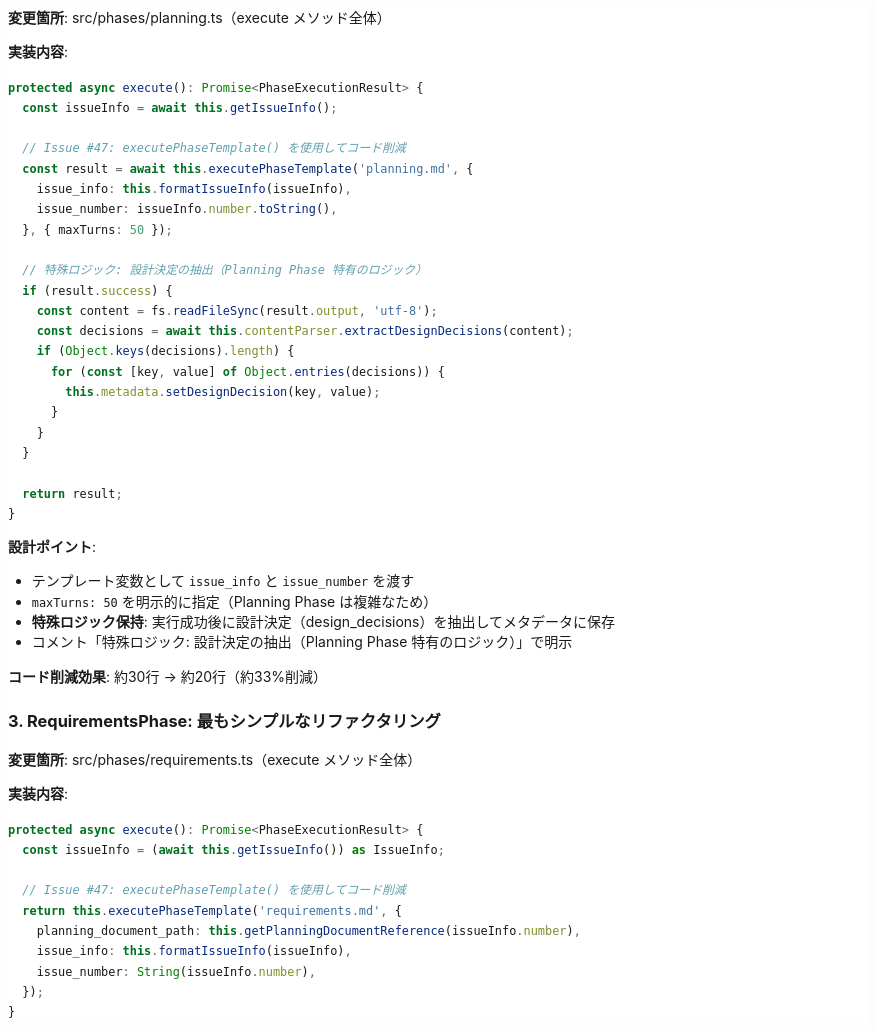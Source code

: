 **変更箇所**: src/phases/planning.ts（execute メソッド全体）

**実装内容**:
```typescript
protected async execute(): Promise<PhaseExecutionResult> {
  const issueInfo = await this.getIssueInfo();

  // Issue #47: executePhaseTemplate() を使用してコード削減
  const result = await this.executePhaseTemplate('planning.md', {
    issue_info: this.formatIssueInfo(issueInfo),
    issue_number: issueInfo.number.toString(),
  }, { maxTurns: 50 });

  // 特殊ロジック: 設計決定の抽出（Planning Phase 特有のロジック）
  if (result.success) {
    const content = fs.readFileSync(result.output, 'utf-8');
    const decisions = await this.contentParser.extractDesignDecisions(content);
    if (Object.keys(decisions).length) {
      for (const [key, value] of Object.entries(decisions)) {
        this.metadata.setDesignDecision(key, value);
      }
    }
  }

  return result;
}
```

**設計ポイント**:
- テンプレート変数として `issue_info` と `issue_number` を渡す
- `maxTurns: 50` を明示的に指定（Planning Phase は複雑なため）
- **特殊ロジック保持**: 実行成功後に設計決定（design_decisions）を抽出してメタデータに保存
- コメント「特殊ロジック: 設計決定の抽出（Planning Phase 特有のロジック）」で明示

**コード削減効果**: 約30行 → 約20行（約33%削減）

### 3. RequirementsPhase: 最もシンプルなリファクタリング

**変更箇所**: src/phases/requirements.ts（execute メソッド全体）

**実装内容**:
```typescript
protected async execute(): Promise<PhaseExecutionResult> {
  const issueInfo = (await this.getIssueInfo()) as IssueInfo;

  // Issue #47: executePhaseTemplate() を使用してコード削減
  return this.executePhaseTemplate('requirements.md', {
    planning_document_path: this.getPlanningDocumentReference(issueInfo.number),
    issue_info: this.formatIssueInfo(issueInfo),
    issue_number: String(issueInfo.number),
  });
}
```
